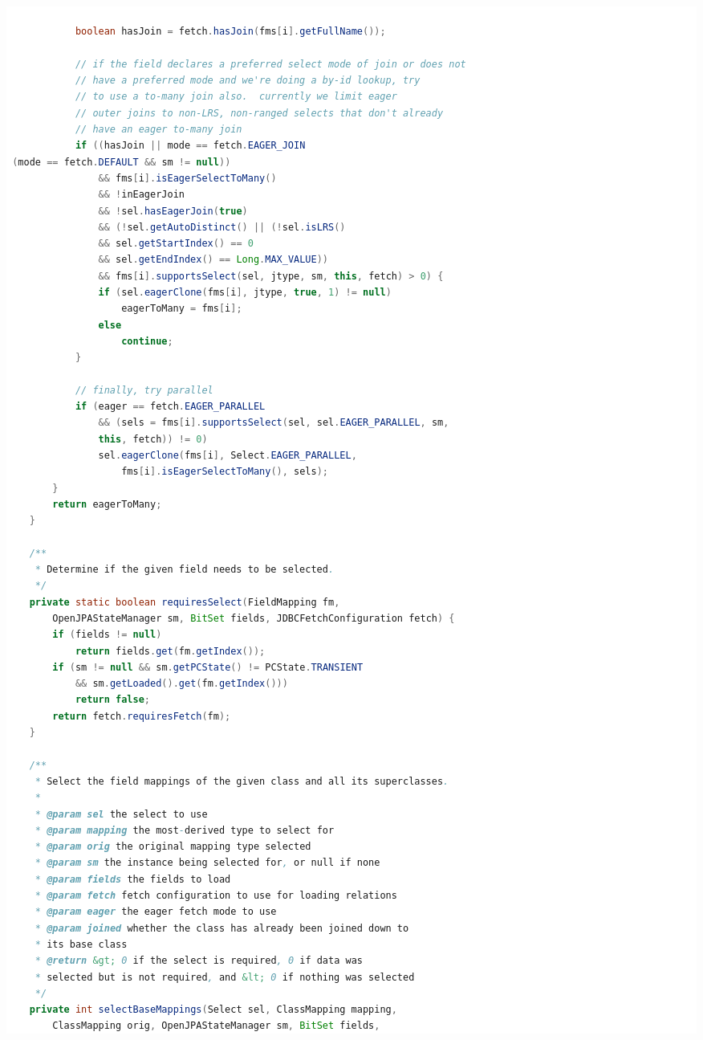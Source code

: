 ```java

            boolean hasJoin = fetch.hasJoin(fms[i].getFullName());

            // if the field declares a preferred select mode of join or does not
            // have a preferred mode and we're doing a by-id lookup, try
            // to use a to-many join also.  currently we limit eager
            // outer joins to non-LRS, non-ranged selects that don't already
            // have an eager to-many join
            if ((hasJoin || mode == fetch.EAGER_JOIN 
 (mode == fetch.DEFAULT && sm != null))
                && fms[i].isEagerSelectToMany()
                && !inEagerJoin
                && !sel.hasEagerJoin(true)
                && (!sel.getAutoDistinct() || (!sel.isLRS()
                && sel.getStartIndex() == 0 
                && sel.getEndIndex() == Long.MAX_VALUE))
                && fms[i].supportsSelect(sel, jtype, sm, this, fetch) > 0) {
                if (sel.eagerClone(fms[i], jtype, true, 1) != null)
                    eagerToMany = fms[i];
                else
                    continue;
            }

            // finally, try parallel
            if (eager == fetch.EAGER_PARALLEL
                && (sels = fms[i].supportsSelect(sel, sel.EAGER_PARALLEL, sm,
                this, fetch)) != 0)
                sel.eagerClone(fms[i], Select.EAGER_PARALLEL, 
                    fms[i].isEagerSelectToMany(), sels);
        }
        return eagerToMany;
    }

    /**
     * Determine if the given field needs to be selected.
     */
    private static boolean requiresSelect(FieldMapping fm,
        OpenJPAStateManager sm, BitSet fields, JDBCFetchConfiguration fetch) {
        if (fields != null)
            return fields.get(fm.getIndex());
        if (sm != null && sm.getPCState() != PCState.TRANSIENT
            && sm.getLoaded().get(fm.getIndex()))
            return false;
        return fetch.requiresFetch(fm);
    }

    /**
     * Select the field mappings of the given class and all its superclasses.
     *
     * @param sel the select to use
     * @param mapping the most-derived type to select for
     * @param orig the original mapping type selected
     * @param sm the instance being selected for, or null if none
     * @param fields the fields to load
     * @param fetch fetch configuration to use for loading relations
     * @param eager the eager fetch mode to use
     * @param joined whether the class has already been joined down to
     * its base class
     * @return &gt; 0 if the select is required, 0 if data was
     * selected but is not required, and &lt; 0 if nothing was selected
     */
    private int selectBaseMappings(Select sel, ClassMapping mapping,
        ClassMapping orig, OpenJPAStateManager sm, BitSet fields,
```